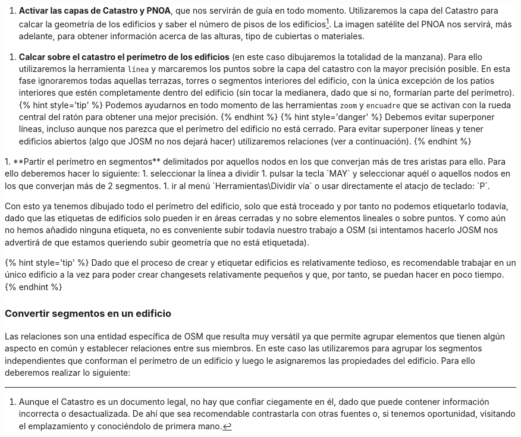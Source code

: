 
1. **Activar las capas de Catastro y PNOA**, que nos servirán de guía en todo momento. Utilizaremos la capa del Catastro para calcar la geometría de los edificios y saber el número de pisos de los edificios[^catastro]. La imagen satélite del PNOA nos servirá, más adelante, para obtener información acerca de las alturas, tipo de cubiertas o materiales.
<video width="100%" controls preload> 
    <source src="img/edificios-josm-catastro.webm?raw=true"></source> 
</video>

1. **Calcar sobre el catastro el perímetro de los edificios** (en este caso dibujaremos la totalidad de la manzana). Para ello utilizaremos la herramienta `línea` y marcaremos los puntos sobre la capa del catastro con la mayor precisión posible. En esta fase ignoraremos todas aquellas terrazas, torres o segmentos interiores del edificio, con la única excepción de los patios interiores que estén completamente dentro del edificio (sin tocar la medianera, dado que si no, formarían parte del perímetro).
{% hint style='tip' %}
Podemos ayudarnos en todo momento de las herramientas `zoom` y `encuadre` que se activan con la rueda central del ratón para obtener una mejor precisión.
{% endhint %}
{% hint style='danger' %}
Debemos evitar superponer líneas, incluso aunque nos parezca que el perímetro del edificio no está cerrado. Para evitar superponer líneas y tener edificios abiertos (algo que JOSM no nos dejará hacer) utilizaremos relaciones (ver a continuación).
{% endhint %}
<video width="100%" controls preload> 
    <source src="img/edificios-josm-perimetro.webm"></source> 
</video>
1. **Partir el perímetro en segmentos** delimitados por aquellos nodos en los que converjan más de tres aristas para ello. Para ello deberemos hacer lo siguiente:
    1. seleccionar la línea a dividir
    1. pulsar la tecla `MAY` y seleccionar aquél o aquellos nodos en los que converjan más de 2 segmentos.  
    1. ir al menú `Herramientas\Dividir vía` o usar directamente el atacjo de teclado: `P`.

Con esto ya tenemos dibujado todo el perímetro del edificio, solo que está troceado y por tanto no podemos etiquetarlo todavía, dado que las etiquetas de edificios solo pueden ir en áreas cerradas y no sobre elementos lineales o sobre puntos. Y como aún no hemos añadido ninguna etiqueta, no es conveniente subir todavía nuestro trabajo a OSM (si intentamos hacerlo JOSM nos advertirá de que estamos queriendo subir geometría que no está etiquetada).

{% hint style='tip' %}
Dado que el proceso de crear y etiquetar edificios es relativamente tedioso, es recomendable trabajar en un único edificio a la vez para poder crear changesets relativamente pequeños y que, por tanto, se puedan hacer en poco tiempo. 
{% endhint %}


### Convertir segmentos en un edificio

Las relaciones son una entidad específica de OSM que resulta muy versátil ya que permite agrupar elementos que tienen algún aspecto en común y establecer relaciones entre sus miembros. En este caso las utilizaremos para agrupar los segmentos independientes que conforman el perímetro de un edificio y luego le asignaremos las propiedades del edificio. Para ello deberemos realizar lo siguiente:


[^catastro]: Aunque el Catastro es un documento legal, no hay que confiar ciegamente en él, dado que puede contener información incorrecta o desactualizada. De ahí que sea recomendable contrastarla con otras fuentes o, si tenemos oportunidad, visitando el emplazamiento y conociéndolo de primera mano.